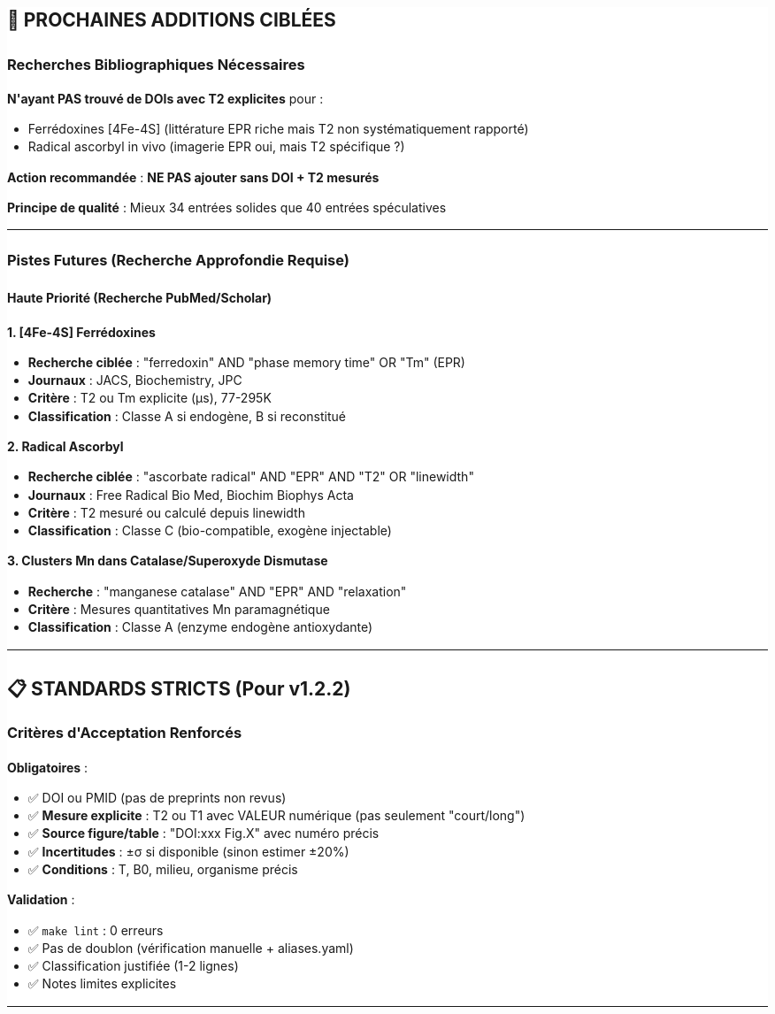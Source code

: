 ## 🎯 PROCHAINES ADDITIONS CIBLÉES

### Recherches Bibliographiques Nécessaires

**N'ayant PAS trouvé de DOIs avec T2 explicites** pour :
- Ferrédoxines [4Fe-4S] (littérature EPR riche mais T2 non systématiquement rapporté)
- Radical ascorbyl in vivo (imagerie EPR oui, mais T2 spécifique ?)

**Action recommandée** : **NE PAS ajouter sans DOI + T2 mesurés**

**Principe de qualité** : Mieux 34 entrées solides que 40 entrées spéculatives

---

### Pistes Futures (Recherche Approfondie Requise)

#### Haute Priorité (Recherche PubMed/Scholar)

**1. [4Fe-4S] Ferrédoxines**
- **Recherche ciblée** : "ferredoxin" AND "phase memory time" OR "Tm" (EPR)
- **Journaux** : JACS, Biochemistry, JPC
- **Critère** : T2 ou Tm explicite (µs), 77-295K
- **Classification** : Classe A si endogène, B si reconstitué

**2. Radical Ascorbyl**
- **Recherche ciblée** : "ascorbate radical" AND "EPR" AND "T2" OR "linewidth"
- **Journaux** : Free Radical Bio Med, Biochim Biophys Acta
- **Critère** : T2 mesuré ou calculé depuis linewidth
- **Classification** : Classe C (bio-compatible, exogène injectable)

**3. Clusters Mn dans Catalase/Superoxyde Dismutase**
- **Recherche** : "manganese catalase" AND "EPR" AND "relaxation"
- **Critère** : Mesures quantitatives Mn paramagnétique
- **Classification** : Classe A (enzyme endogène antioxydante)

---

## 📋 STANDARDS STRICTS (Pour v1.2.2)

### Critères d'Acceptation Renforcés

**Obligatoires** :
- ✅ DOI ou PMID (pas de preprints non revus)
- ✅ **Mesure explicite** : T2 ou T1 avec VALEUR numérique (pas seulement "court/long")
- ✅ **Source figure/table** : "DOI:xxx Fig.X" avec numéro précis
- ✅ **Incertitudes** : ±σ si disponible (sinon estimer ±20%)
- ✅ **Conditions** : T, B0, milieu, organisme précis

**Validation** :
- ✅ `make lint` : 0 erreurs
- ✅ Pas de doublon (vérification manuelle + aliases.yaml)
- ✅ Classification justifiée (1-2 lignes)
- ✅ Notes limites explicites

---